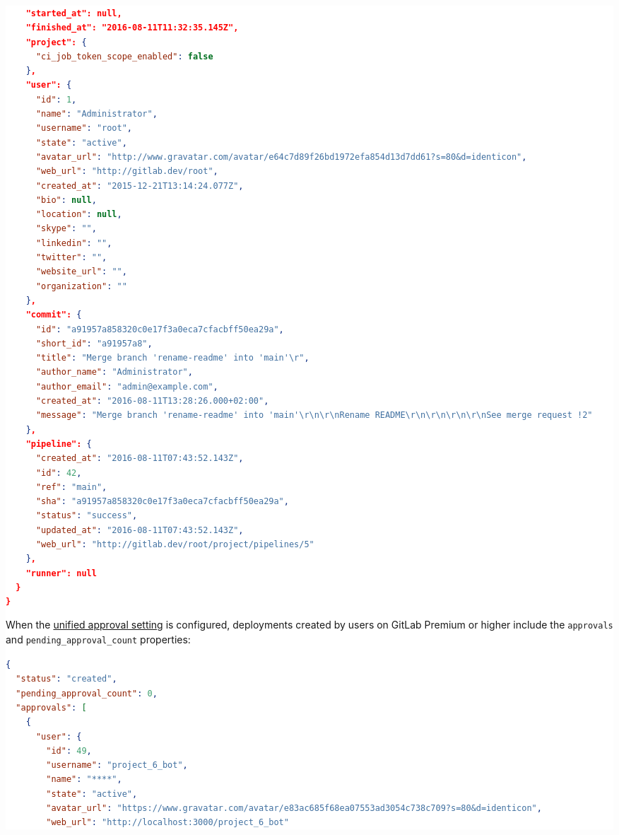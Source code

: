 ```json
    "started_at": null,
    "finished_at": "2016-08-11T11:32:35.145Z",
    "project": {
      "ci_job_token_scope_enabled": false
    },
    "user": {
      "id": 1,
      "name": "Administrator",
      "username": "root",
      "state": "active",
      "avatar_url": "http://www.gravatar.com/avatar/e64c7d89f26bd1972efa854d13d7dd61?s=80&d=identicon",
      "web_url": "http://gitlab.dev/root",
      "created_at": "2015-12-21T13:14:24.077Z",
      "bio": null,
      "location": null,
      "skype": "",
      "linkedin": "",
      "twitter": "",
      "website_url": "",
      "organization": ""
    },
    "commit": {
      "id": "a91957a858320c0e17f3a0eca7cfacbff50ea29a",
      "short_id": "a91957a8",
      "title": "Merge branch 'rename-readme' into 'main'\r",
      "author_name": "Administrator",
      "author_email": "admin@example.com",
      "created_at": "2016-08-11T13:28:26.000+02:00",
      "message": "Merge branch 'rename-readme' into 'main'\r\n\r\nRename README\r\n\r\n\r\n\r\nSee merge request !2"
    },
    "pipeline": {
      "created_at": "2016-08-11T07:43:52.143Z",
      "id": 42,
      "ref": "main",
      "sha": "a91957a858320c0e17f3a0eca7cfacbff50ea29a",
      "status": "success",
      "updated_at": "2016-08-11T07:43:52.143Z",
      "web_url": "http://gitlab.dev/root/project/pipelines/5"
    },
    "runner": null
  }
}
```

When the [unified approval setting](../ci/environments/deployment_approvals.md#unified-approval-setting) is configured, deployments created by users on GitLab Premium or higher include the `approvals` and `pending_approval_count` properties:

```json
{
  "status": "created",
  "pending_approval_count": 0,
  "approvals": [
    {
      "user": {
        "id": 49,
        "username": "project_6_bot",
        "name": "****",
        "state": "active",
        "avatar_url": "https://www.gravatar.com/avatar/e83ac685f68ea07553ad3054c738c709?s=80&d=identicon",
        "web_url": "http://localhost:3000/project_6_bot"
```